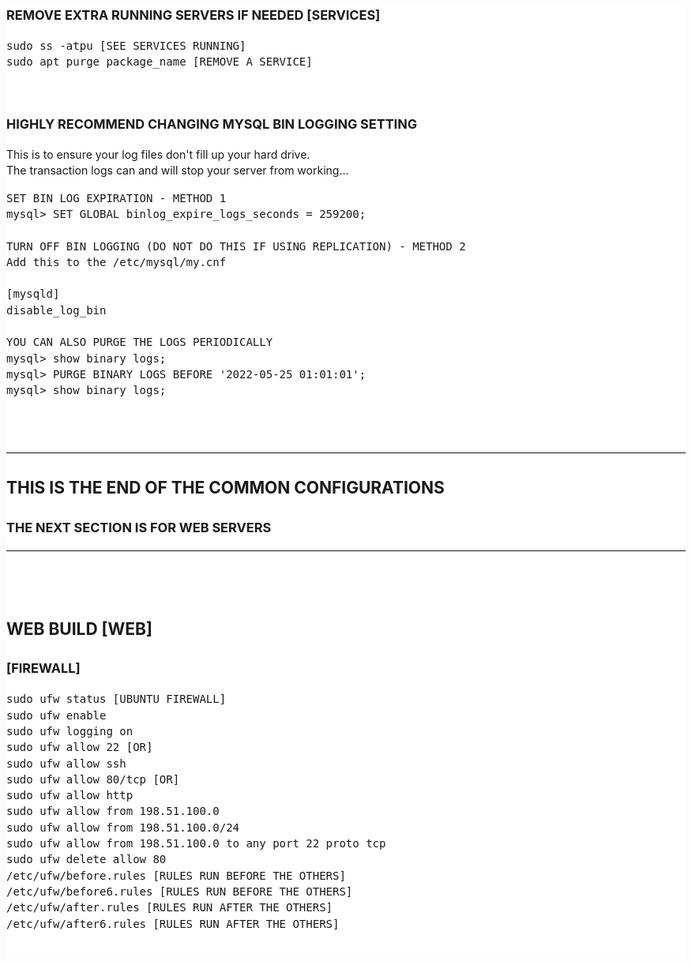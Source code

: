 ### REMOVE EXTRA RUNNING SERVERS IF NEEDED [SERVICES]
<pre>
sudo ss -atpu [SEE SERVICES RUNNING]
sudo apt purge package_name [REMOVE A SERVICE]
</pre>
<br>

### HIGHLY RECOMMEND CHANGING MYSQL BIN LOGGING SETTING
This is to ensure your log files don't fill up your hard drive.<br>
The transaction logs can and will stop your server from working... <br>

<pre>
SET BIN LOG EXPIRATION - METHOD 1
mysql> SET GLOBAL binlog_expire_logs_seconds = 259200;

TURN OFF BIN LOGGING (DO NOT DO THIS IF USING REPLICATION) - METHOD 2
Add this to the /etc/mysql/my.cnf

[mysqld]
disable_log_bin

YOU CAN ALSO PURGE THE LOGS PERIODICALLY
mysql> show binary logs;
mysql> PURGE BINARY LOGS BEFORE '2022-05-25 01:01:01';
mysql> show binary logs;
</pre>

<br>


<br>

<hr>

## THIS IS THE END OF THE COMMON CONFIGURATIONS
### THE NEXT SECTION IS FOR WEB SERVERS

<hr>
<br>
<br>

## WEB BUILD [WEB]

### [FIREWALL]
<pre>
sudo ufw status [UBUNTU FIREWALL]
sudo ufw enable
sudo ufw logging on
sudo ufw allow 22 [OR]
sudo ufw allow ssh
sudo ufw allow 80/tcp [OR]
sudo ufw allow http
sudo ufw allow from 198.51.100.0
sudo ufw allow from 198.51.100.0/24
sudo ufw allow from 198.51.100.0 to any port 22 proto tcp
sudo ufw delete allow 80
/etc/ufw/before.rules [RULES RUN BEFORE THE OTHERS]
/etc/ufw/before6.rules [RULES RUN BEFORE THE OTHERS]
/etc/ufw/after.rules [RULES RUN AFTER THE OTHERS]
/etc/ufw/after6.rules [RULES RUN AFTER THE OTHERS]
</pre>
<br>
